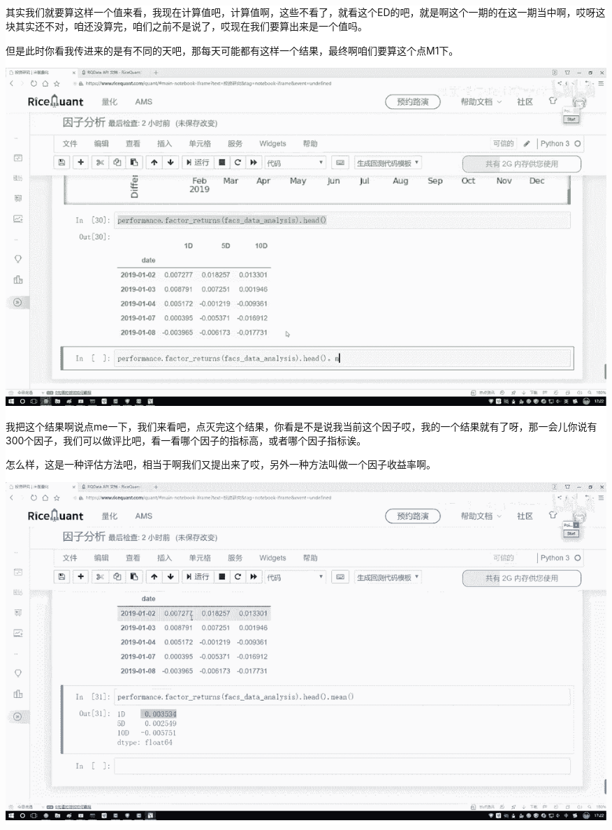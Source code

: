 其实我们就要算这样一个值来看，我现在计算值吧，计算值啊，这些不看了，就看这个ED的吧，就是啊这个一期的在这一期当中啊，哎呀这块其实还不对，咱还没算完，咱们之前不是说了，哎现在我们要算出来是一个值吗。

但是此时你看我传进来的是有不同的天吧，那每天可能都有这样一个结果，最终啊咱们要算这个点M1下。

![](img/f73e31c30738dc08c697be40a3745941_53.png)

我把这个结果啊说点me一下，我们来看吧，点灭完这个结果，你看是不是说我当前这个因子哎，我的一个结果就有了呀，那一会儿你说有300个因子，我们可以做评比吧，看一看哪个因子的指标高，或者哪个因子指标诶。

怎么样，这是一种评估方法吧，相当于啊我们又提出来了哎，另外一种方法叫做一个因子收益率啊。

![](img/f73e31c30738dc08c697be40a3745941_55.png)
